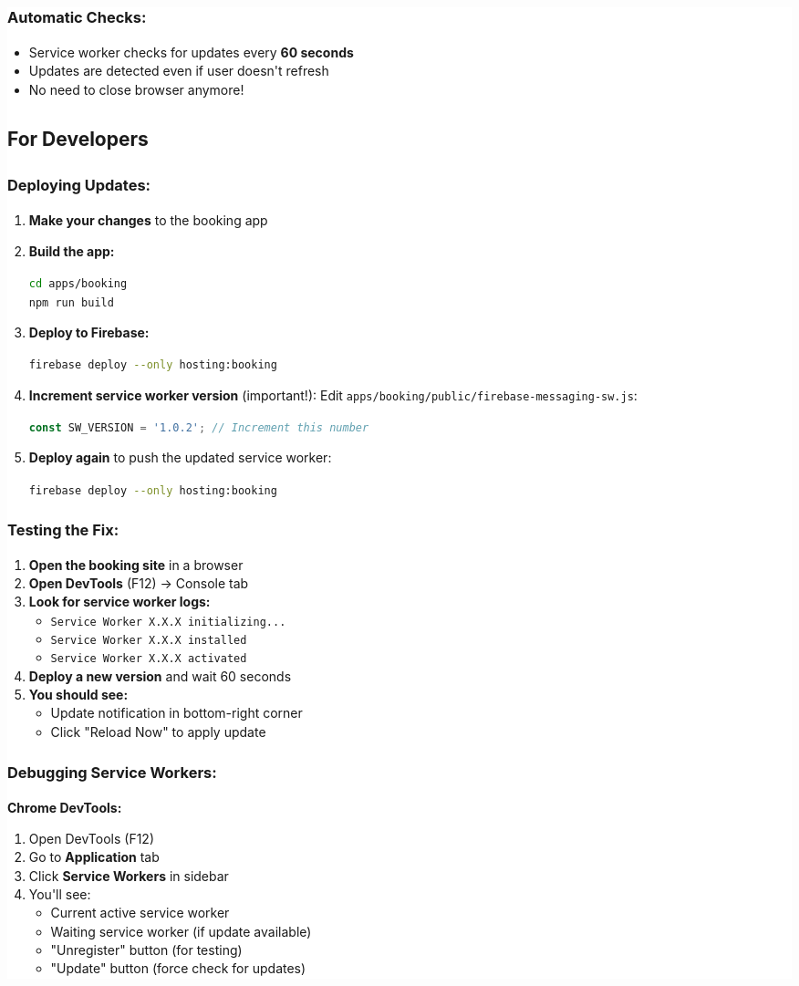 ### Automatic Checks:
- Service worker checks for updates every **60 seconds**
- Updates are detected even if user doesn't refresh
- No need to close browser anymore!

## For Developers

### Deploying Updates:

1. **Make your changes** to the booking app

2. **Build the app:**
   ```bash
   cd apps/booking
   npm run build
   ```

3. **Deploy to Firebase:**
   ```bash
   firebase deploy --only hosting:booking
   ```

4. **Increment service worker version** (important!):
   Edit `apps/booking/public/firebase-messaging-sw.js`:
   ```javascript
   const SW_VERSION = '1.0.2'; // Increment this number
   ```

5. **Deploy again** to push the updated service worker:
   ```bash
   firebase deploy --only hosting:booking
   ```

### Testing the Fix:

1. **Open the booking site** in a browser
2. **Open DevTools** (F12) → Console tab
3. **Look for service worker logs:**
   - `Service Worker X.X.X initializing...`
   - `Service Worker X.X.X installed`
   - `Service Worker X.X.X activated`
4. **Deploy a new version** and wait 60 seconds
5. **You should see:**
   - Update notification in bottom-right corner
   - Click "Reload Now" to apply update

### Debugging Service Workers:

**Chrome DevTools:**
1. Open DevTools (F12)
2. Go to **Application** tab
3. Click **Service Workers** in sidebar
4. You'll see:
   - Current active service worker
   - Waiting service worker (if update available)
   - "Unregister" button (for testing)
   - "Update" button (force check for updates)
